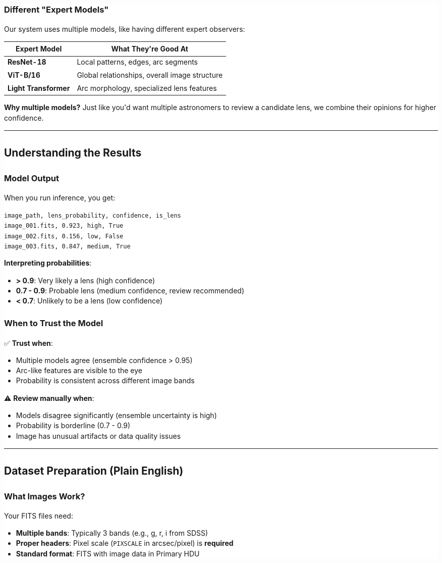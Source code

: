### Different "Expert Models"

Our system uses multiple models, like having different expert observers:

| Expert Model | What They're Good At |
|--------------|---------------------|
| **ResNet-18** | Local patterns, edges, arc segments |
| **ViT-B/16** | Global relationships, overall image structure |
| **Light Transformer** | Arc morphology, specialized lens features |

**Why multiple models?** Just like you'd want multiple astronomers to review a candidate lens, we combine their opinions for higher confidence.

---

## Understanding the Results

### Model Output

When you run inference, you get:
```csv
image_path, lens_probability, confidence, is_lens
image_001.fits, 0.923, high, True
image_002.fits, 0.156, low, False
image_003.fits, 0.847, medium, True
```

**Interpreting probabilities**:
- **> 0.9**: Very likely a lens (high confidence)
- **0.7 - 0.9**: Probable lens (medium confidence, review recommended)
- **< 0.7**: Unlikely to be a lens (low confidence)

### When to Trust the Model

✅ **Trust when**:
- Multiple models agree (ensemble confidence > 0.95)
- Arc-like features are visible to the eye
- Probability is consistent across different image bands

⚠️ **Review manually when**:
- Models disagree significantly (ensemble uncertainty is high)
- Probability is borderline (0.7 - 0.9)
- Image has unusual artifacts or data quality issues

---

## Dataset Preparation (Plain English)

### What Images Work?

Your FITS files need:
- **Multiple bands**: Typically 3 bands (e.g., g, r, i from SDSS)
- **Proper headers**: Pixel scale (`PIXSCALE` in arcsec/pixel) is **required**
- **Standard format**: FITS with image data in Primary HDU
